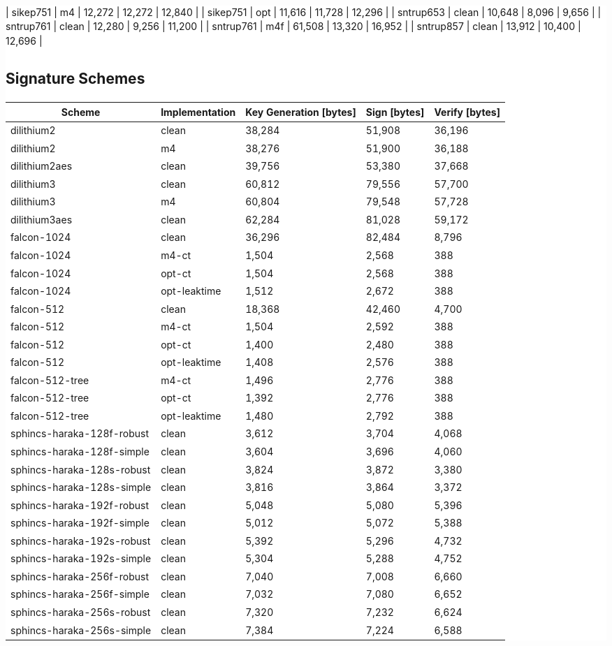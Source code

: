 | sikep751 | m4 | 12,272 | 12,272 | 12,840 |
| sikep751 | opt | 11,616 | 11,728 | 12,296 |
| sntrup653 | clean | 10,648 | 8,096 | 9,656 |
| sntrup761 | clean | 12,280 | 9,256 | 11,200 |
| sntrup761 | m4f | 61,508 | 13,320 | 16,952 |
| sntrup857 | clean | 13,912 | 10,400 | 12,696 |
## Signature Schemes
| Scheme | Implementation | Key Generation [bytes] | Sign [bytes] | Verify [bytes] |
| ------ | -------------- | ---------------------- | ------------ | -------------- |
| dilithium2 | clean | 38,284 | 51,908 | 36,196 |
| dilithium2 | m4 | 38,276 | 51,900 | 36,188 |
| dilithium2aes | clean | 39,756 | 53,380 | 37,668 |
| dilithium3 | clean | 60,812 | 79,556 | 57,700 |
| dilithium3 | m4 | 60,804 | 79,548 | 57,728 |
| dilithium3aes | clean | 62,284 | 81,028 | 59,172 |
| falcon-1024 | clean | 36,296 | 82,484 | 8,796 |
| falcon-1024 | m4-ct | 1,504 | 2,568 | 388 |
| falcon-1024 | opt-ct | 1,504 | 2,568 | 388 |
| falcon-1024 | opt-leaktime | 1,512 | 2,672 | 388 |
| falcon-512 | clean | 18,368 | 42,460 | 4,700 |
| falcon-512 | m4-ct | 1,504 | 2,592 | 388 |
| falcon-512 | opt-ct | 1,400 | 2,480 | 388 |
| falcon-512 | opt-leaktime | 1,408 | 2,576 | 388 |
| falcon-512-tree | m4-ct | 1,496 | 2,776 | 388 |
| falcon-512-tree | opt-ct | 1,392 | 2,776 | 388 |
| falcon-512-tree | opt-leaktime | 1,480 | 2,792 | 388 |
| sphincs-haraka-128f-robust | clean | 3,612 | 3,704 | 4,068 |
| sphincs-haraka-128f-simple | clean | 3,604 | 3,696 | 4,060 |
| sphincs-haraka-128s-robust | clean | 3,824 | 3,872 | 3,380 |
| sphincs-haraka-128s-simple | clean | 3,816 | 3,864 | 3,372 |
| sphincs-haraka-192f-robust | clean | 5,048 | 5,080 | 5,396 |
| sphincs-haraka-192f-simple | clean | 5,012 | 5,072 | 5,388 |
| sphincs-haraka-192s-robust | clean | 5,392 | 5,296 | 4,732 |
| sphincs-haraka-192s-simple | clean | 5,304 | 5,288 | 4,752 |
| sphincs-haraka-256f-robust | clean | 7,040 | 7,008 | 6,660 |
| sphincs-haraka-256f-simple | clean | 7,032 | 7,080 | 6,652 |
| sphincs-haraka-256s-robust | clean | 7,320 | 7,232 | 6,624 |
| sphincs-haraka-256s-simple | clean | 7,384 | 7,224 | 6,588 |